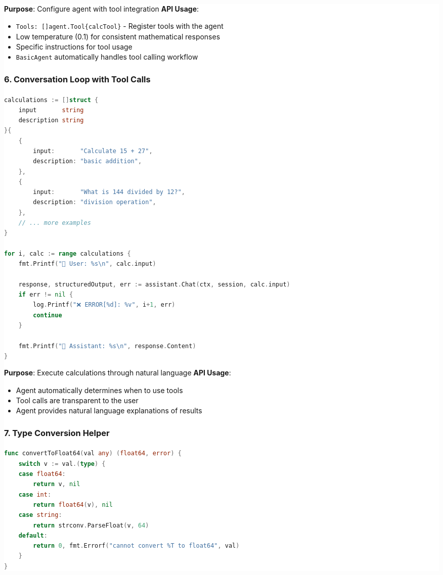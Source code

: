 **Purpose**: Configure agent with tool integration
**API Usage**:
- `Tools: []agent.Tool{calcTool}` - Register tools with the agent
- Low temperature (0.1) for consistent mathematical responses
- Specific instructions for tool usage
- `BasicAgent` automatically handles tool calling workflow

### 6. Conversation Loop with Tool Calls

```go
calculations := []struct {
    input       string
    description string
}{
    {
        input:       "Calculate 15 + 27",
        description: "basic addition",
    },
    {
        input:       "What is 144 divided by 12?",
        description: "division operation",
    },
    // ... more examples
}

for i, calc := range calculations {
    fmt.Printf("👤 User: %s\n", calc.input)
    
    response, structuredOutput, err := assistant.Chat(ctx, session, calc.input)
    if err != nil {
        log.Printf("❌ ERROR[%d]: %v", i+1, err)
        continue
    }
    
    fmt.Printf("🤖 Assistant: %s\n", response.Content)
}
```

**Purpose**: Execute calculations through natural language
**API Usage**:
- Agent automatically determines when to use tools
- Tool calls are transparent to the user
- Agent provides natural language explanations of results

### 7. Type Conversion Helper

```go
func convertToFloat64(val any) (float64, error) {
    switch v := val.(type) {
    case float64:
        return v, nil
    case int:
        return float64(v), nil
    case string:
        return strconv.ParseFloat(v, 64)
    default:
        return 0, fmt.Errorf("cannot convert %T to float64", val)
    }
}
```
